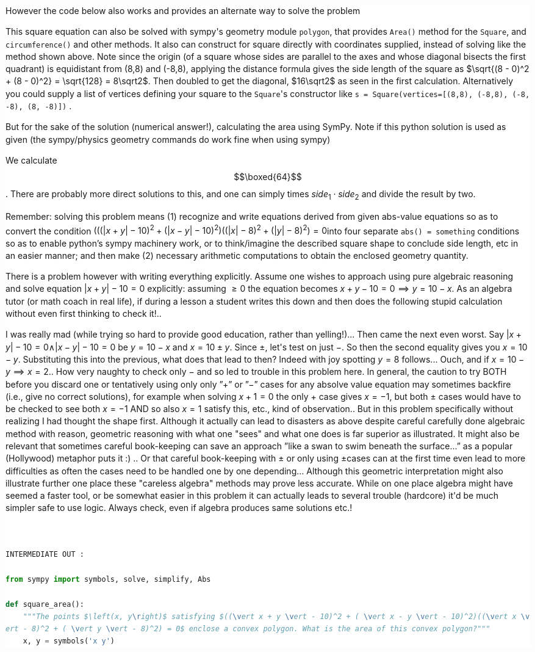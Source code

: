 However the code below also works and provides an alternate way to solve the problem

This square equation can also be solved with sympy's geometry module `polygon`, that provides `Area()` method for the `Square`, and `circumference()` and other methods. It also can construct for square directly with coordinates supplied, instead of solving like the method shown above. Note since the origin (of a square whose sides are parallel to the axes and whose diagonal bisects the first quadrant) is equidistant from (8,8) and (-8,8), applying the distance formula gives the side length of the square as $\sqrt{(8 - 0)^2 + (8 - 0)^2} = \sqrt{128} = 8\sqrt2$. Then doubled to get the diagonal, $16\sqrt2$ as seen in the first calculation. Alternatively you could supply a list of vertices defining your square to the `Square`'s constructor like `s = Square(vertices=[(8,8), (-8,8), (-8, -8), (8, -8)])` .

But for the sake of the solution (numerical answer!), calculating the area using SymPy.
Note if this python solution is used as given (the sympy/physics geometry commands do work fine when using sympy)

We calculate $$\boxed{64}$$. There are probably more direct solutions to this, and one can simply times $side_1 \cdot side_2$ and divide the result by two.

Remember: solving this problem means (1) recognize and write equations derived from given abs-value equations so as to convert the condition $(((|x+y|-10)^2 + (|x-y|-10)^2)((|x|-8)^2 + (|y|-8)^2) = 0$into four separate `abs() = something` conditions so as to enable python’s sympy machinery work, or to think/imagine the described square shape to conclude side length, etc in an easier manner; and then make (2) necessary arithmetic computations to obtain the enclosed geometry quantity.


There is a problem however with writing everything explicitly. Assume one wishes to approach using pure algebraic reasoning and solve equation $\vert x+ y\vert -10=0$ explicitly: assuming $\geq 0$ the equation becomes $x + y - 10 = 0 \implies y= 10-x$. As an algebra tutor (or math coach in real life), if during a lesson a student writes this down and then does the following stupid calculation without even first thinking to check it!..

I was really mad (while trying so hard to provide good education, rather than yelling!)... Then came the next even worst.
Say $\vert x+ y \vert - 10 = 0 \land \vert x - y\vert - 10 = 0$ be $y = 10 - x$ and $x = 10 \pm y$. Since $\pm$, let's test on just $-.$ So then the second equality gives you $x = 10 - y$. Substituting this into the previous, what does that lead to then? Indeed with joy spotting $y =8$ follows... Ouch, and if $x = 10 - y \implies x = 2..$ How very naughty to check only $−$ and so led to trouble in this problem here. In general, the caution to try BOTH before you discard one or tentatively using only only ”+” or ”−” cases for any absolve value equation may sometimes backfire (i.e., give no correct solutions), for example when solving $x + 1 = 0$ the only + case gives $x =-1$, but both ± cases would have to be checked to see both $x = −1$ AND so also $x = 1$ satisfy this, etc., kind of observation..
But in this problem specifically without realizing I had thought the shape first. Although it actually can lead to disasters as above despite careful carefully done algebraic method with reason, geometric reasoning with what one "sees" and what one does is far superior as illustrated.
It might also be relevant that sometimes careful book-keeping can save an approach ”like a swan to swim beneath the surface...” as a popular (Hollywood) metaphor puts it :) .. Or that careful book-keeping with $\pm$ or only using $\pm$cases can at the first time even lead to more difficulties as often the cases need to be handled one by one depending... Although this geometric interpretation might also illustrate further one place these "careless algebra" methods may prove less accurate.
While on one place algebra might have seemed a faster tool, or be somewhat easier in this problem it can actually leads to several trouble (hardcore) it'd be much simpler safe to use logic. Always check, even if algebra produces same solutions etc.!
```python


INTERMEDIATE OUT :

from sympy import symbols, solve, simplify, Abs

def square_area():
    """The points $\left(x, y\right)$ satisfying $((\vert x + y \vert - 10)^2 + ( \vert x - y \vert - 10)^2)((\vert x \vert - 8)^2 + ( \vert y \vert - 8)^2) = 0$ enclose a convex polygon. What is the area of this convex polygon?"""
    x, y = symbols('x y')

```